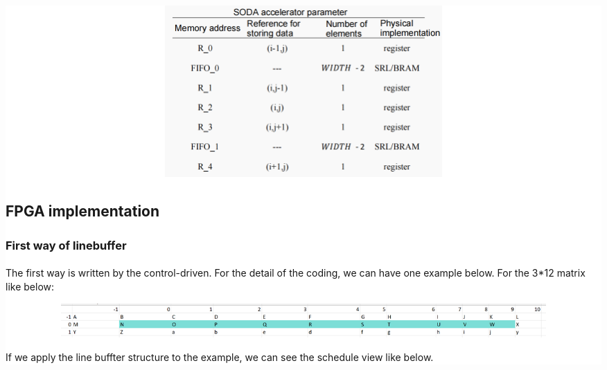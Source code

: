 <div align=center><img src="Images/19/13.png" alt="drawing" width="400"/></div>

## FPGA implementation

### First way of linebuffer

The first way is written by the control-driven.
For the detail of the coding, we can have one example below.
For the 3*12 matrix like below:

<div align=center><img src="Images/19/28.png" alt="drawing" width="700"/></div>

If we apply the line buffter structure to the example, we can see the schedule view like  below.
